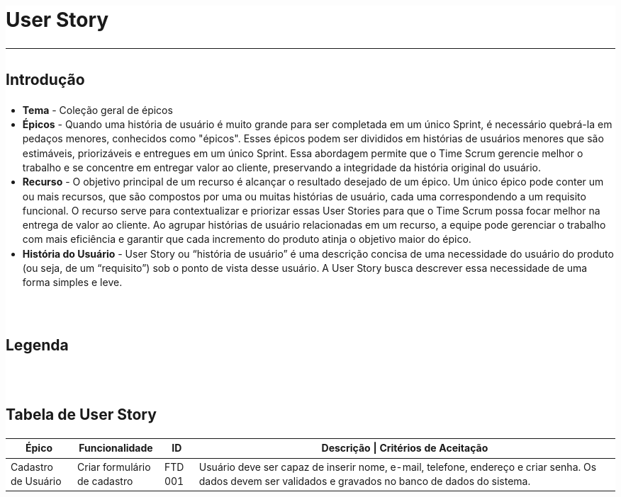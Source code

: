 # User Story

<hr>

## <b>Introdução</b>

- <b>Tema</b> - Coleção geral de épicos
- <b>Épicos</b> - Quando uma história de usuário é muito grande para ser completada em um único Sprint, é necessário quebrá-la em pedaços menores, conhecidos como "épicos". Esses épicos podem ser divididos em histórias de usuários menores que são estimáveis, priorizáveis e entregues em um único Sprint. Essa abordagem permite que o Time Scrum gerencie melhor o trabalho e se concentre em entregar valor ao cliente, preservando a integridade da história original do usuário.
- <b>Recurso</b> - O objetivo principal de um recurso é alcançar o resultado desejado de um épico. Um único épico pode conter um ou mais recursos, que são compostos por uma ou muitas histórias de usuário, cada uma correspondendo a um requisito funcional. O recurso serve para contextualizar e priorizar essas User Stories para que o Time Scrum possa focar melhor na entrega de valor ao cliente. Ao agrupar histórias de usuário relacionadas em um recurso, a equipe pode gerenciar o trabalho com mais eficiência e garantir que cada incremento do produto atinja o objetivo maior do épico.
- <b>História do Usuário</b> - User Story ou “história de usuário” é uma descrição concisa de uma necessidade do usuário do produto (ou seja, de um “requisito”) sob o ponto de vista desse usuário. A User Story busca descrever essa necessidade de uma forma simples e leve.

<br>

## <b>Legenda</b>

<br>

## <b>Tabela de User Story</b>

<style>
    .column {
        text-align: center !important;
        vertical-align: middle !important; 
        border-right: 1px solid hsla(0,0%,0%,0.07);
    }
    .hr {
        border-bottom: .05rem solid hsla(0,0%,0%,0.07) !important;
        margin: 10px 2px !important;
    }
    .ul {
        margin-top: 3px !important;
    }
</style>

<table>
    <thead>
        <tr>
            <th>Épico</th>
            <th>Funcionalidade</th>
            <th>ID</th>
            <th>Descrição | Critérios de Aceitação</th>
        </tr>
    </thead>
    <tbody>
        <tr>
            <td>Cadastro de Usuário</td>
            <td>Criar formulário de cadastro</td>
            <td>FTD001</td>
            <td>Usuário deve ser capaz de inserir nome, e-mail, telefone, endereço e criar senha. Os dados devem ser validados e gravados no banco de dados do sistema.</td>
        </tr>
        <tr>